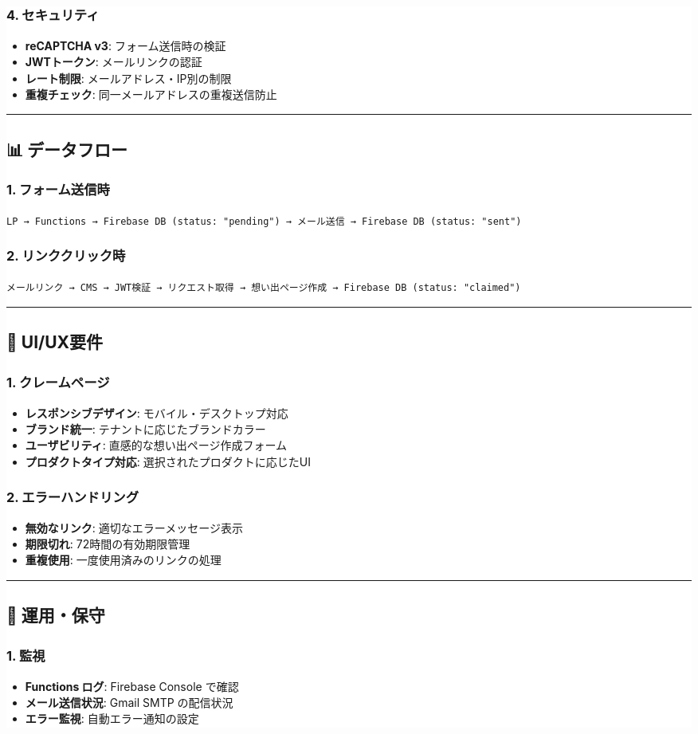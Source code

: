 
### **4. セキュリティ**
- **reCAPTCHA v3**: フォーム送信時の検証
- **JWTトークン**: メールリンクの認証
- **レート制限**: メールアドレス・IP別の制限
- **重複チェック**: 同一メールアドレスの重複送信防止


---


## 📊 **データフロー**


### **1. フォーム送信時**
```
LP → Functions → Firebase DB (status: "pending") → メール送信 → Firebase DB (status: "sent")
```


### **2. リンククリック時**
```
メールリンク → CMS → JWT検証 → リクエスト取得 → 想い出ページ作成 → Firebase DB (status: "claimed")
```


---


## 🎨 **UI/UX要件**


### **1. クレームページ**
- **レスポンシブデザイン**: モバイル・デスクトップ対応
- **ブランド統一**: テナントに応じたブランドカラー
- **ユーザビリティ**: 直感的な想い出ページ作成フォーム
- **プロダクトタイプ対応**: 選択されたプロダクトに応じたUI


### **2. エラーハンドリング**
- **無効なリンク**: 適切なエラーメッセージ表示
- **期限切れ**: 72時間の有効期限管理
- **重複使用**: 一度使用済みのリンクの処理


---


## 🔄 **運用・保守**


### **1. 監視**
- **Functions ログ**: Firebase Console で確認
- **メール送信状況**: Gmail SMTP の配信状況
- **エラー監視**: 自動エラー通知の設定
